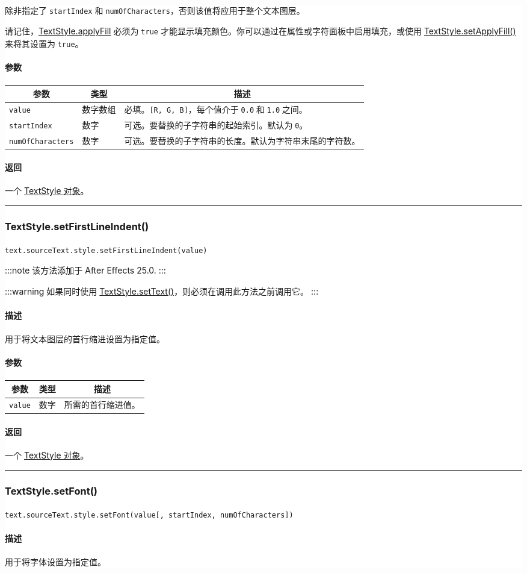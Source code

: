 除非指定了 `startIndex` 和 `numOfCharacters`，否则该值将应用于整个文本图层。

请记住，[TextStyle.applyFill]() 必须为 `true` 才能显示填充颜色。你可以通过在属性或字符面板中启用填充，或使用 [TextStyle.setApplyFill()]() 来将其设置为 `true`。

#### 参数

| 参数                | 类型     | 描述                                                      |
| ------------------- | -------- | --------------------------------------------------------- |
| `value`           | 数字数组 | 必填。`[R, G, B]`，每个值介于 `0.0` 和 `1.0` 之间。 |
| `startIndex`      | 数字     | 可选。要替换的子字符串的起始索引。默认为 `0`。          |
| `numOfCharacters` | 数字     | 可选。要替换的子字符串的长度。默认为字符串末尾的字符数。  |

#### 返回

一个 [TextStyle 对象]()。

---

### TextStyle.setFirstLineIndent()

`text.sourceText.style.setFirstLineIndent(value)`

:::note
该方法添加于 After Effects 25.0.
:::

:::warning
如果同时使用 [TextStyle.setText()](#textstylesettext)，则必须在调用此方法之前调用它。
:::

#### 描述

用于将文本图层的首行缩进设置为指定值。

#### 参数

| 参数      | 类型 | 描述               |
| --------- | ---- | ------------------ |
| `value` | 数字 | 所需的首行缩进值。 |

#### 返回

一个 [TextStyle 对象]()。

---

### TextStyle.setFont()

`text.sourceText.style.setFont(value[, startIndex, numOfCharacters])`

#### 描述

用于将字体设置为指定值。

